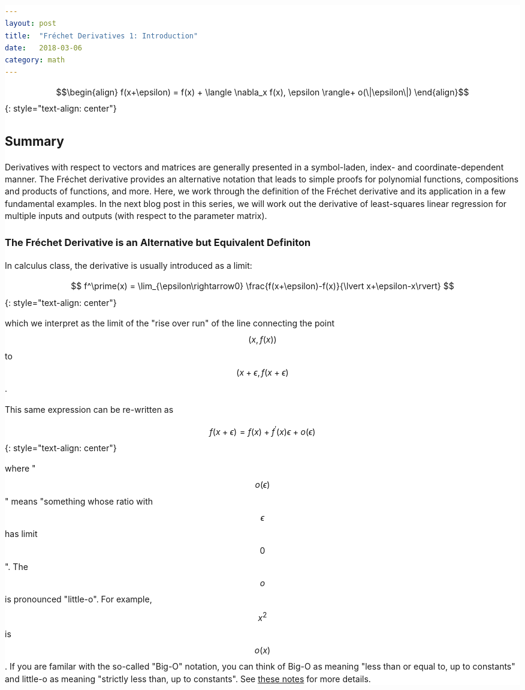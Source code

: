 ```yaml
---
layout: post
title:	"Fréchet Derivatives 1: Introduction"
date:	2018-03-06
category: math
---
```

<script type="text/javascript" src="http://cdn.mathjax.org/mathjax/latest/MathJax.js?config=TeX-AMS-MML_HTMLorMML"></script>

$$\begin{align}
f(x+\epsilon) = f(x) + \langle \nabla_x f(x), \epsilon \rangle+ o(\|\epsilon\|)
\end{align}$$
{: style="text-align: center"}



## Summary

Derivatives with respect to vectors and matrices
are generally presented in a symbol-laden,
index- and coordinate-dependent manner.
The Fréchet derivative provides an alternative
notation that leads to simple proofs
for polynomial functions,
compositions and products of functions, and more.
Here, we work through the definition of the Fréchet derivative
and its application in a few fundamental examples.
In the next blog post in this series,
we will work out the derivative of least-squares linear regression
for multiple inputs and outputs (with respect to the parameter matrix).

###  The Fréchet Derivative is an Alternative but Equivalent Definiton

In calculus class, the derivative is usually introduced as a limit:

$$
f^\prime(x) = \lim_{\epsilon\rightarrow0} \frac{f(x+\epsilon)-f(x)}{\lvert x+\epsilon-x\rvert}
$$
{: style="text-align: center"}

which we interpret as the limit of the "rise over run"
of the line connecting the point $$(x,f(x))$$
to $$(x+\epsilon,f(x+\epsilon)$$.

This same expression can be re-written as

$$
f(x+\epsilon) = f(x) + f^\prime(x)\epsilon + o(\epsilon)
$$
{: style="text-align: center"}

where "$$o(\epsilon)$$" means
"something whose ratio with $$\epsilon$$ has limit $$0$$".
The $$o$$ is pronounced "little-o".
For example, $$x^2$$ is $$o(x)$$.
If you are familar with the so-called "Big-O" notation,
you can think of Big-O as meaning "less than or equal to, up to constants"
and little-o as meaning "strictly less than, up to constants".
See
[these notes](http://www.stat.cmu.edu/~cshalizi/uADA/13/lectures/app-b.pdf)
for more details.
